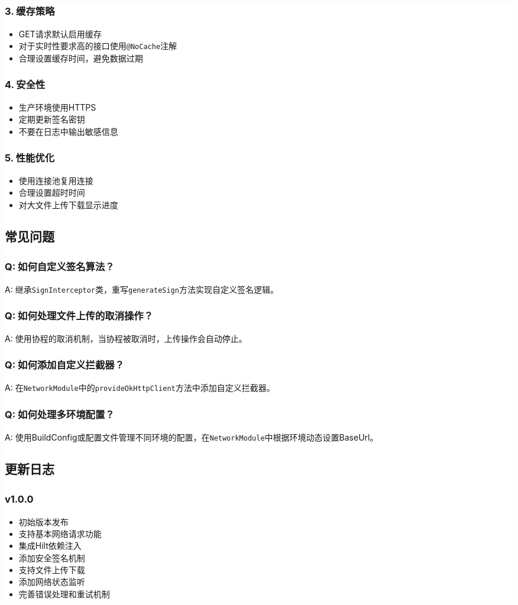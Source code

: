 ### 3. 缓存策略
- GET请求默认启用缓存
- 对于实时性要求高的接口使用`@NoCache`注解
- 合理设置缓存时间，避免数据过期

### 4. 安全性
- 生产环境使用HTTPS
- 定期更新签名密钥
- 不要在日志中输出敏感信息

### 5. 性能优化
- 使用连接池复用连接
- 合理设置超时时间
- 对大文件上传下载显示进度

## 常见问题

### Q: 如何自定义签名算法？
A: 继承`SignInterceptor`类，重写`generateSign`方法实现自定义签名逻辑。

### Q: 如何处理文件上传的取消操作？
A: 使用协程的取消机制，当协程被取消时，上传操作会自动停止。

### Q: 如何添加自定义拦截器？
A: 在`NetworkModule`中的`provideOkHttpClient`方法中添加自定义拦截器。

### Q: 如何处理多环境配置？
A: 使用BuildConfig或配置文件管理不同环境的配置，在`NetworkModule`中根据环境动态设置BaseUrl。

## 更新日志

### v1.0.0
- 初始版本发布
- 支持基本网络请求功能
- 集成Hilt依赖注入
- 添加安全签名机制
- 支持文件上传下载
- 添加网络状态监听
- 完善错误处理和重试机制